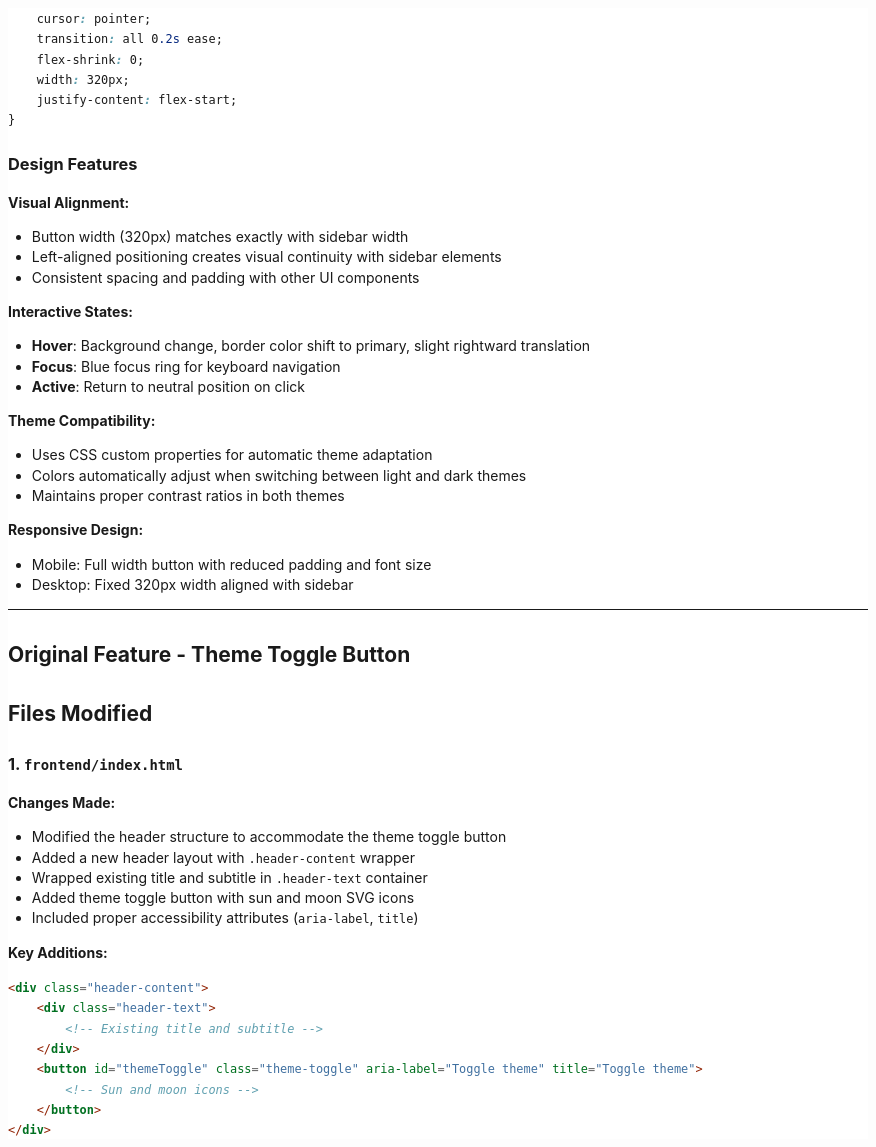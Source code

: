 ```css
    cursor: pointer;
    transition: all 0.2s ease;
    flex-shrink: 0;
    width: 320px;
    justify-content: flex-start;
}
```

### Design Features

**Visual Alignment:**
- Button width (320px) matches exactly with sidebar width
- Left-aligned positioning creates visual continuity with sidebar elements
- Consistent spacing and padding with other UI components

**Interactive States:**
- **Hover**: Background change, border color shift to primary, slight rightward translation
- **Focus**: Blue focus ring for keyboard navigation
- **Active**: Return to neutral position on click

**Theme Compatibility:**
- Uses CSS custom properties for automatic theme adaptation
- Colors automatically adjust when switching between light and dark themes
- Maintains proper contrast ratios in both themes

**Responsive Design:**
- Mobile: Full width button with reduced padding and font size
- Desktop: Fixed 320px width aligned with sidebar

---

## Original Feature - Theme Toggle Button

## Files Modified

### 1. `frontend/index.html`
**Changes Made:**
- Modified the header structure to accommodate the theme toggle button
- Added a new header layout with `.header-content` wrapper
- Wrapped existing title and subtitle in `.header-text` container
- Added theme toggle button with sun and moon SVG icons
- Included proper accessibility attributes (`aria-label`, `title`)

**Key Additions:**
```html
<div class="header-content">
    <div class="header-text">
        <!-- Existing title and subtitle -->
    </div>
    <button id="themeToggle" class="theme-toggle" aria-label="Toggle theme" title="Toggle theme">
        <!-- Sun and moon icons -->
    </button>
</div>
```
